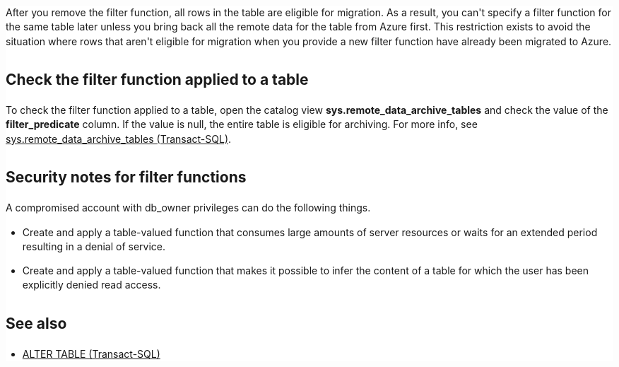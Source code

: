 After you remove the filter function, all rows in the table are eligible for migration. As a result, you can't specify a filter function for the same table later unless you bring back all the remote data for the table from Azure first. This restriction exists to avoid the situation where rows that aren't eligible for migration when you provide a new filter function have already been migrated to Azure.

## Check the filter function applied to a table

To check the filter function applied to a table, open the catalog view **sys.remote_data_archive_tables** and check the value of the **filter_predicate** column. If the value is null, the entire table is eligible for archiving. For more info, see [sys.remote_data_archive_tables &#40;Transact-SQL&#41;](../../relational-databases/system-catalog-views/stretch-database-catalog-views-sys-remote-data-archive-tables.md).

## Security notes for filter functions

A compromised account with db_owner privileges can do the following things.

- Create and apply a table-valued function that consumes large amounts of server resources or waits for an extended period resulting in a denial of service.

- Create and apply a table-valued function that makes it possible to infer the content of a table for which the user has been explicitly denied read access.

## See also

- [ALTER TABLE &#40;Transact-SQL&#41;](../../t-sql/statements/alter-table-transact-sql.md)
